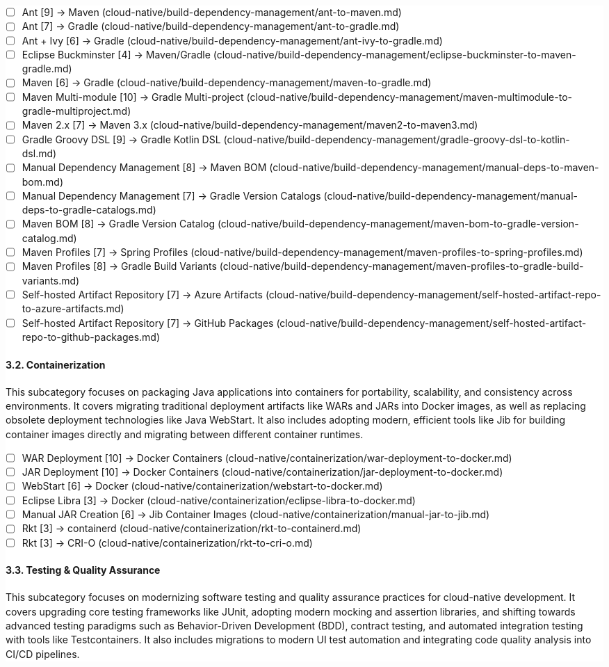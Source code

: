 - [ ] Ant [9] → Maven (cloud-native/build-dependency-management/ant-to-maven.md)
- [ ] Ant [7] → Gradle (cloud-native/build-dependency-management/ant-to-gradle.md)
- [ ] Ant + Ivy [6] → Gradle (cloud-native/build-dependency-management/ant-ivy-to-gradle.md)
- [ ] Eclipse Buckminster [4] → Maven/Gradle (cloud-native/build-dependency-management/eclipse-buckminster-to-maven-gradle.md)
- [ ] Maven [6] → Gradle (cloud-native/build-dependency-management/maven-to-gradle.md)
- [ ] Maven Multi-module [10] → Gradle Multi-project (cloud-native/build-dependency-management/maven-multimodule-to-gradle-multiproject.md)
- [ ] Maven 2.x [7] → Maven 3.x (cloud-native/build-dependency-management/maven2-to-maven3.md)
- [ ] Gradle Groovy DSL [9] → Gradle Kotlin DSL (cloud-native/build-dependency-management/gradle-groovy-dsl-to-kotlin-dsl.md)
- [ ] Manual Dependency Management [8] → Maven BOM (cloud-native/build-dependency-management/manual-deps-to-maven-bom.md)
- [ ] Manual Dependency Management [7] → Gradle Version Catalogs (cloud-native/build-dependency-management/manual-deps-to-gradle-catalogs.md)
- [ ] Maven BOM [8] → Gradle Version Catalog (cloud-native/build-dependency-management/maven-bom-to-gradle-version-catalog.md)
- [ ] Maven Profiles [7] → Spring Profiles (cloud-native/build-dependency-management/maven-profiles-to-spring-profiles.md)
- [ ] Maven Profiles [8] → Gradle Build Variants (cloud-native/build-dependency-management/maven-profiles-to-gradle-build-variants.md)
- [ ] Self-hosted Artifact Repository [7] → Azure Artifacts (cloud-native/build-dependency-management/self-hosted-artifact-repo-to-azure-artifacts.md)
- [ ] Self-hosted Artifact Repository [7] → GitHub Packages (cloud-native/build-dependency-management/self-hosted-artifact-repo-to-github-packages.md)

#### 3.2. Containerization

This subcategory focuses on packaging Java applications into containers for portability, scalability, and consistency across environments. It covers migrating traditional deployment artifacts like WARs and JARs into Docker images, as well as replacing obsolete deployment technologies like Java WebStart. It also includes adopting modern, efficient tools like Jib for building container images directly and migrating between different container runtimes.

- [ ] WAR Deployment [10] → Docker Containers (cloud-native/containerization/war-deployment-to-docker.md)
- [ ] JAR Deployment [10] → Docker Containers (cloud-native/containerization/jar-deployment-to-docker.md)
- [ ] WebStart [6] → Docker (cloud-native/containerization/webstart-to-docker.md)
- [ ] Eclipse Libra [3] → Docker (cloud-native/containerization/eclipse-libra-to-docker.md)
- [ ] Manual JAR Creation [6] → Jib Container Images (cloud-native/containerization/manual-jar-to-jib.md)
- [ ] Rkt [3] → containerd (cloud-native/containerization/rkt-to-containerd.md)
- [ ] Rkt [3] → CRI-O (cloud-native/containerization/rkt-to-cri-o.md)

#### 3.3. Testing & Quality Assurance

This subcategory focuses on modernizing software testing and quality assurance practices for cloud-native development. It covers upgrading core testing frameworks like JUnit, adopting modern mocking and assertion libraries, and shifting towards advanced testing paradigms such as Behavior-Driven Development (BDD), contract testing, and automated integration testing with tools like Testcontainers. It also includes migrations to modern UI test automation and integrating code quality analysis into CI/CD pipelines.
